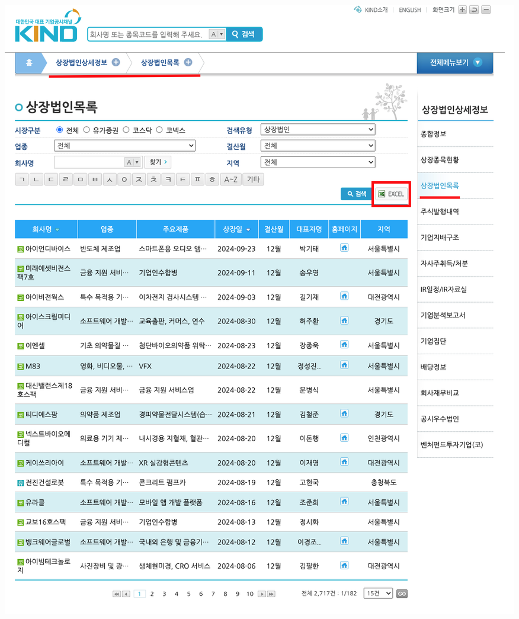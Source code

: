 ![기업공시채널 상장법인목록](/assets/img/python/20240923/List-of-listed-companies-on-corporate-disclosure-channels.png)
